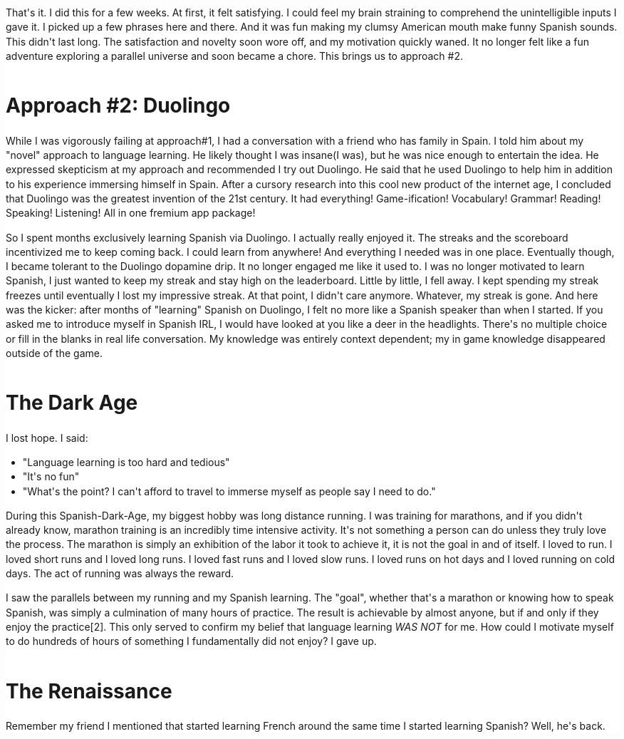 That's it. I did this for a few weeks. At first, it felt satisfying. I could feel my brain straining to comprehend the unintelligible inputs I gave it. I picked up a few phrases here and there. And it was fun making my clumsy American mouth make funny Spanish sounds. This didn't last  long. The satisfaction and novelty soon wore off, and my motivation quickly waned. It no longer felt like a fun adventure exploring a parallel universe and soon became a chore. This brings us to approach \#2.
# Approach #2: Duolingo
While I was vigorously failing at approach\#1, I had a conversation with a friend who has family in Spain. I told him about my "novel" approach to language learning. He likely thought I was insane(I was), but he was nice enough to entertain the idea. He expressed skepticism at my approach and recommended I try out Duolingo. He said that he used Duolingo to help him in addition to his experience immersing himself in Spain. After a cursory research into this cool new product of the internet age, I concluded that Duolingo was the greatest invention of the 21st century. It had everything! Game-ification! Vocabulary! Grammar! Reading! Speaking! Listening! All in one fremium app package!

So I spent months exclusively learning Spanish via Duolingo. I actually really enjoyed it. The streaks and the scoreboard incentivized me to keep coming back. I could learn from anywhere! And everything I needed was in one place. Eventually though, I became tolerant to the Duolingo dopamine drip. It no longer engaged me like it used to. I was no longer motivated to learn Spanish, I just wanted to keep my streak and stay high on the leaderboard. Little by little, I fell away. I kept spending my streak freezes until eventually I lost my impressive streak. At that point, I didn't care anymore. Whatever, my streak is gone. And here was the kicker: after months of "learning" Spanish on Duolingo, I felt no more like a Spanish speaker than when I started. If you asked me to introduce myself in Spanish IRL, I would have looked at you like a deer in the headlights. There's no multiple choice or fill in the blanks in real life conversation. My knowledge was entirely context dependent; my in game knowledge disappeared outside of the game.
# The Dark Age
I lost hope. I said:

- "Language learning is too hard and tedious"
- "It's no fun"
- "What's the point? I can't afford to travel to immerse myself as people say I need to do."

During this Spanish-Dark-Age, my biggest hobby was long distance running. I was training for marathons, and if you didn't already know, marathon training is an incredibly time intensive activity. It's not something a person can do unless they truly love the process. The marathon is simply an exhibition of the labor it took to achieve it, it is not the goal in and of itself. I loved to run. I loved short runs and I loved long runs. I loved fast runs and I loved slow runs. I loved runs on hot days and I loved running on cold days. The act of running was always the reward. 

I saw the parallels between my running and my Spanish learning. The "goal", whether that's a marathon or knowing how to speak Spanish, was simply a culmination of many hours of practice. The result is achievable by almost anyone, but if and only if they enjoy the practice\[2]. This only served to confirm my belief that language learning *WAS NOT* for me. How could I motivate myself to do hundreds of hours of something I fundamentally did not enjoy? I gave up. 

# The Renaissance 
Remember my friend I mentioned that started learning French around the same time I started learning Spanish? Well, he's back. 
